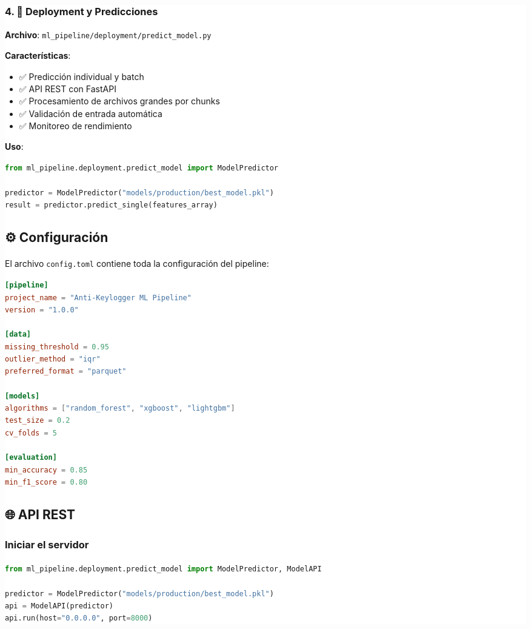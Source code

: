 ### 4. 🎯 Deployment y Predicciones

**Archivo**: `ml_pipeline/deployment/predict_model.py`

**Características**:
- ✅ Predicción individual y batch
- ✅ API REST con FastAPI
- ✅ Procesamiento de archivos grandes por chunks
- ✅ Validación de entrada automática
- ✅ Monitoreo de rendimiento

**Uso**:
```python
from ml_pipeline.deployment.predict_model import ModelPredictor

predictor = ModelPredictor("models/production/best_model.pkl")
result = predictor.predict_single(features_array)
```

## ⚙️ Configuración

El archivo `config.toml` contiene toda la configuración del pipeline:

```toml
[pipeline]
project_name = "Anti-Keylogger ML Pipeline"
version = "1.0.0"

[data]
missing_threshold = 0.95
outlier_method = "iqr"
preferred_format = "parquet"

[models]
algorithms = ["random_forest", "xgboost", "lightgbm"]
test_size = 0.2
cv_folds = 5

[evaluation]
min_accuracy = 0.85
min_f1_score = 0.80
```

## 🌐 API REST

### Iniciar el servidor
```python
from ml_pipeline.deployment.predict_model import ModelPredictor, ModelAPI

predictor = ModelPredictor("models/production/best_model.pkl")
api = ModelAPI(predictor)
api.run(host="0.0.0.0", port=8000)
```

